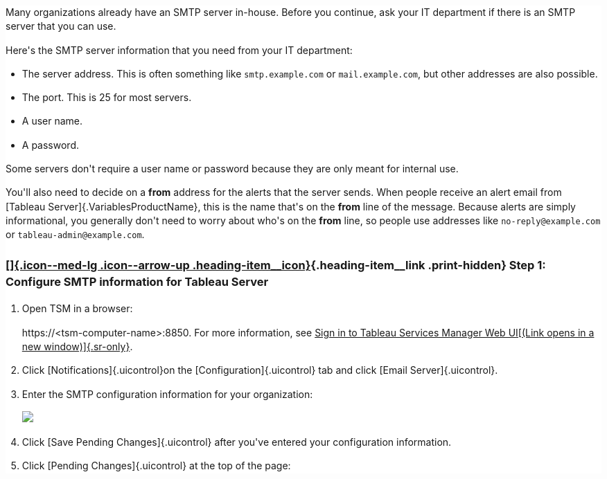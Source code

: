 </div>

Many organizations already have an SMTP server in-house. Before you
continue, ask your IT department if there is an SMTP server that you can
use.

Here\'s the SMTP server information that you need from your IT
department:

-   The server address. This is often something like `smtp.example.com`
    or `mail.example.com`, but other addresses are also possible.

-   The port. This is 25 for most servers.

-   A user name.

-   A password.

Some servers don\'t require a user name or password because they are
only meant for internal use.

You\'ll also need to decide on a **from** address for the alerts that
the server sends. When people receive an alert email from [Tableau
Server]{.VariablesProductName}, this is the name that\'s on the **from**
line of the message. Because alerts are simply informational, you
generally don\'t need to worry about who\'s on the **from** line, so
people use addresses like `no-reply@example.com` or
`tableau-admin@example.com`.

<div>

<div>

### [[]{.icon--med-lg .icon--arrow-up .heading-item__icon}](https://help.tableau.com/current/guides/everybody-install/en-us/everybody_admin_monitor.htm#){.heading-item__link .print-hidden} Step 1: Configure SMTP information for Tableau Server

</div>

1.  Open TSM in a browser:

    https://\<tsm-computer-name\>:8850. For more information, see [Sign
    in to Tableau Services Manager Web UI[(Link opens in a new
    window)]{.sr-only}](https://help.tableau.com/current/server/en-us/sign_in_tsm.htm).

2.  Click [Notifications]{.uicontrol}on the [Configuration]{.uicontrol}
    tab and click [Email Server]{.uicontrol}.

3.  Enter the SMTP configuration information for your organization:

    ![](./Notifications,%20Monitoring,%20and%20Tuning%20-%20Tableau_files/smtp_tsm.png)

4.  Click [Save Pending Changes]{.uicontrol} after you\'ve entered your
    configuration information.

5.  Click [Pending Changes]{.uicontrol} at the top of the page:
